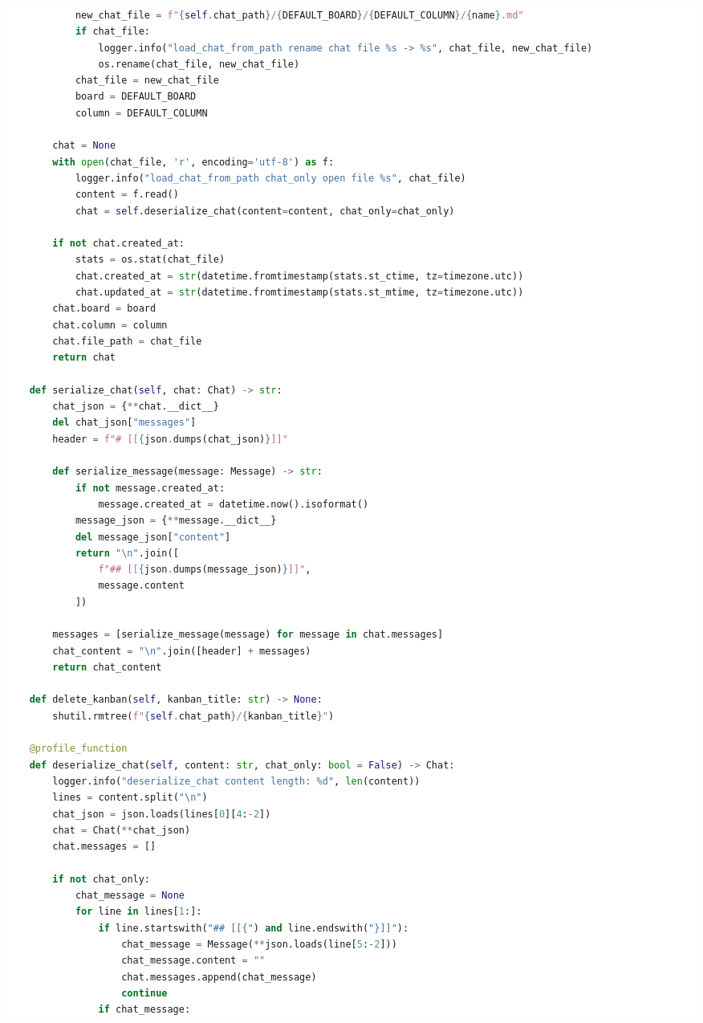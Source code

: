 ```python
            new_chat_file = f"{self.chat_path}/{DEFAULT_BOARD}/{DEFAULT_COLUMN}/{name}.md"
            if chat_file:
                logger.info("load_chat_from_path rename chat file %s -> %s", chat_file, new_chat_file)
                os.rename(chat_file, new_chat_file)
            chat_file = new_chat_file
            board = DEFAULT_BOARD
            column = DEFAULT_COLUMN

        chat = None
        with open(chat_file, 'r', encoding='utf-8') as f:
            logger.info("load_chat_from_path chat_only open file %s", chat_file) 
            content = f.read()
            chat = self.deserialize_chat(content=content, chat_only=chat_only)

        if not chat.created_at:
            stats = os.stat(chat_file)
            chat.created_at = str(datetime.fromtimestamp(stats.st_ctime, tz=timezone.utc))
            chat.updated_at = str(datetime.fromtimestamp(stats.st_mtime, tz=timezone.utc))
        chat.board = board
        chat.column = column
        chat.file_path = chat_file
        return chat

    def serialize_chat(self, chat: Chat) -> str:
        chat_json = {**chat.__dict__}
        del chat_json["messages"]  
        header = f"# [[{json.dumps(chat_json)}]]"
        
        def serialize_message(message: Message) -> str:
            if not message.created_at:
                message.created_at = datetime.now().isoformat()
            message_json = {**message.__dict__}
            del message_json["content"]
            return "\n".join([
                f"## [[{json.dumps(message_json)}]]",
                message.content
            ])
        
        messages = [serialize_message(message) for message in chat.messages]
        chat_content = "\n".join([header] + messages)
        return chat_content

    def delete_kanban(self, kanban_title: str) -> None:
        shutil.rmtree(f"{self.chat_path}/{kanban_title}")

    @profile_function
    def deserialize_chat(self, content: str, chat_only: bool = False) -> Chat:
        logger.info("deserialize_chat content length: %d", len(content))
        lines = content.split("\n")
        chat_json = json.loads(lines[0][4:-2])
        chat = Chat(**chat_json)
        chat.messages = []
        
        if not chat_only:
            chat_message = None
            for line in lines[1:]:
                if line.startswith("## [[{") and line.endswith("}]]"):
                    chat_message = Message(**json.loads(line[5:-2]))
                    chat_message.content = ""
                    chat.messages.append(chat_message)
                    continue
                if chat_message:
```